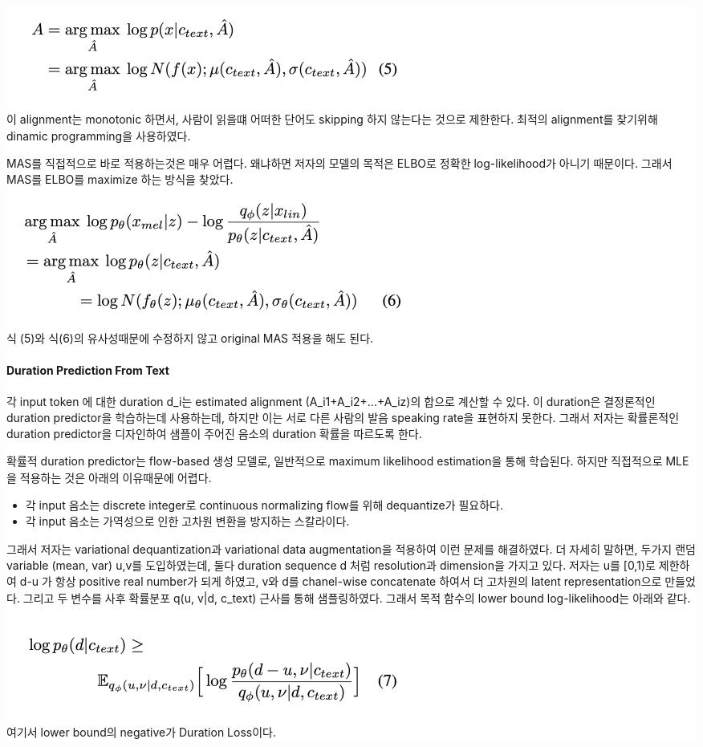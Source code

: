 ![](./../assets/resource/ai_paper/paper44/8.png)  

이 alignment는 monotonic 하면서, 사람이 읽을떄 어떠한 단어도 skipping 하지 않는다는 것으로 제한한다.
최적의 alignment를 찾기위해 dinamic programming을 사용하였다. 

MAS를 직접적으로 바로 적용하는것은 매우 어렵다. 왜냐하면 저자의 모델의 목적은 ELBO로 정확한 log-likelihood가 아니기 때문이다.
그래서 MAS를 ELBO를 maximize 하는 방식을 찾았다. 

![](./../assets/resource/ai_paper/paper44/9.png)  

식 (5)와 식(6)의 유사성때문에 수정하지 않고 original MAS 적용을 해도 된다. 

#### Duration Prediction From Text

각 input token 에 대한 duration d_i는 estimated alignment (A_i1+A_i2+...+A_iz)의 합으로 계산할 수 있다. 
이 duration은 결정론적인 duration predictor을 학습하는데 사용하는데, 하지만 이는 서로 다른 사람의 발음 speaking rate을 표현하지 못한다.
그래서 저자는 확률론적인 duration predictor을 디자인하여 샘플이 주어진 음소의 duration 확률을 따르도록 한다.

확률적 duration predictor는 flow-based 생성 모델로, 일반적으로 maximum likelihood estimation을 통해 학습된다.
하지만 직접적으로 MLE을 적용하는 것은 아래의 이유때문에 어렵다.

- 각 input 음소는 discrete integer로 continuous normalizing flow를 위해 dequantize가 필요하다.
- 각 input 음소는 가역성으로 인한 고차원 변환을 방지하는 스칼라이다. 

그래서 저자는 variational dequantization과 variational data augmentation을 적용하여 이런 문제를 해결하였다. 
더 자세히 말하면, 두가지 랜덤  variable (mean, var) u,v를 도입하였는데, 둘다 duration sequence d 처럼 resolution과 dimension을 가지고 있다.
저자는 u를 [0,1)로 제한하여 d-u 가 항상 positive real number가 되게 하였고, v와 d를 chanel-wise concatenate 하여서 더 고차원의 latent representation으로 만들었다.
그리고 두 변수를 사후 확률분포 q(u, v|d, c_text) 근사를 통해 샘플링하였다. 
그래서 목적 함수의 lower bound log-likelihood는 아래와 같다.

![](./../assets/resource/ai_paper/paper44/10.png)  

여기서 lower bound의 negative가 Duration Loss이다.
